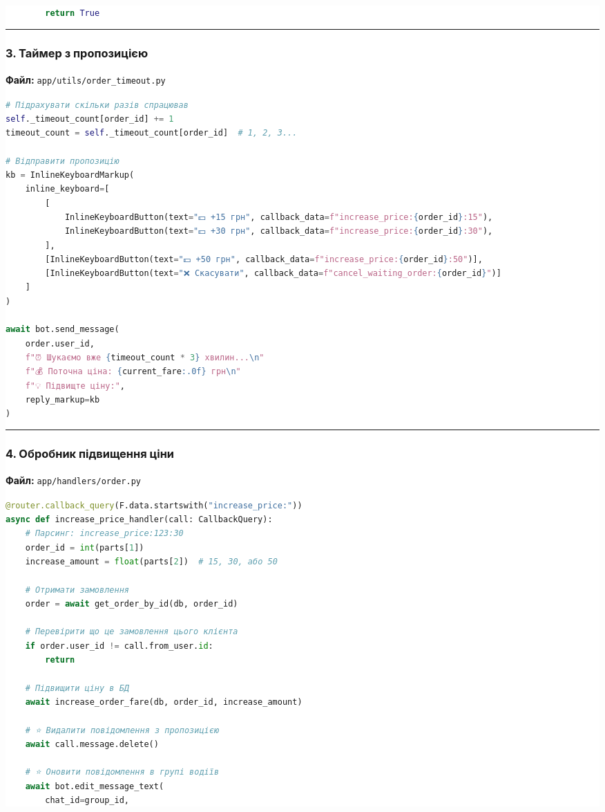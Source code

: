 ```python
        return True
```

---

### 3. Таймер з пропозицією

**Файл:** `app/utils/order_timeout.py`

```python
# Підрахувати скільки разів спрацював
self._timeout_count[order_id] += 1
timeout_count = self._timeout_count[order_id]  # 1, 2, 3...

# Відправити пропозицію
kb = InlineKeyboardMarkup(
    inline_keyboard=[
        [
            InlineKeyboardButton(text="💵 +15 грн", callback_data=f"increase_price:{order_id}:15"),
            InlineKeyboardButton(text="💵 +30 грн", callback_data=f"increase_price:{order_id}:30"),
        ],
        [InlineKeyboardButton(text="💵 +50 грн", callback_data=f"increase_price:{order_id}:50")],
        [InlineKeyboardButton(text="❌ Скасувати", callback_data=f"cancel_waiting_order:{order_id}")]
    ]
)

await bot.send_message(
    order.user_id,
    f"⏰ Шукаємо вже {timeout_count * 3} хвилин...\n"
    f"💰 Поточна ціна: {current_fare:.0f} грн\n"
    f"💡 Підвищте ціну:",
    reply_markup=kb
)
```

---

### 4. Обробник підвищення ціни

**Файл:** `app/handlers/order.py`

```python
@router.callback_query(F.data.startswith("increase_price:"))
async def increase_price_handler(call: CallbackQuery):
    # Парсинг: increase_price:123:30
    order_id = int(parts[1])
    increase_amount = float(parts[2])  # 15, 30, або 50
    
    # Отримати замовлення
    order = await get_order_by_id(db, order_id)
    
    # Перевірити що це замовлення цього клієнта
    if order.user_id != call.from_user.id:
        return
    
    # Підвищити ціну в БД
    await increase_order_fare(db, order_id, increase_amount)
    
    # ⭐ Видалити повідомлення з пропозицією
    await call.message.delete()
    
    # ⭐ Оновити повідомлення в групі водіїв
    await bot.edit_message_text(
        chat_id=group_id,
```